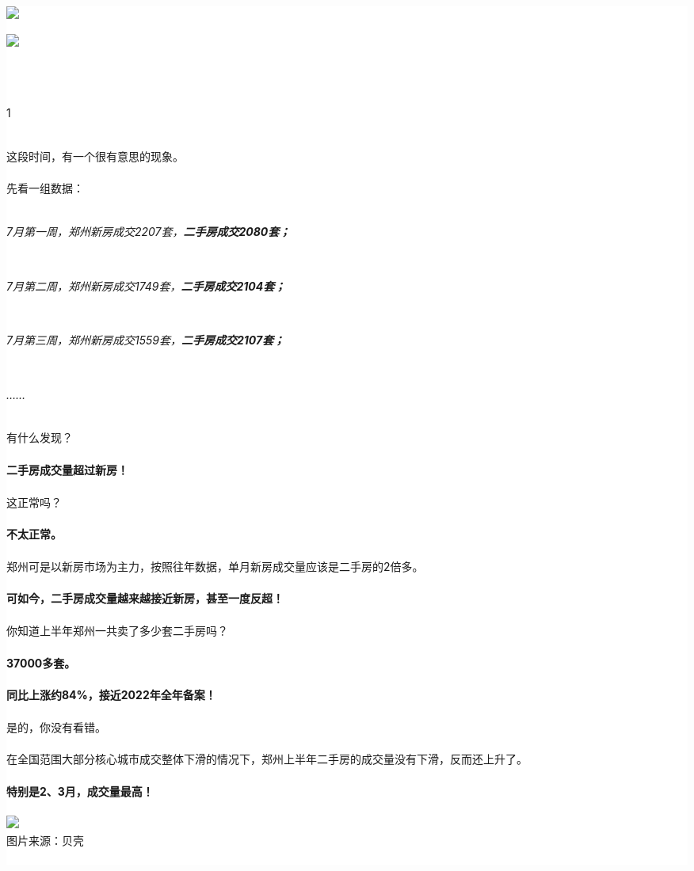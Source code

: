 <div><p data-mpa-powered-by="yiban.io"><img data-galleryid="" data-ratio="0.2222222222222222" data-s="300,640" data-src="https://mmbiz.qpic.cn/mmbiz_jpg/mibvAibfibV1IkjVuTticGdEG42mw4WqErxP9QHNwsgqLO593MN40P21U2jxAicsvOCeJ3g8W44nkc01VvPaG9HO44g/640?wx_fmt=jpeg" data-type="jpeg" data-w="900" src="https://mmbiz.qpic.cn/mmbiz_jpg/mibvAibfibV1IkjVuTticGdEG42mw4WqErxP9QHNwsgqLO593MN40P21U2jxAicsvOCeJ3g8W44nkc01VvPaG9HO44g/640?wx_fmt=jpeg"></p><p><img data-galleryid="" data-ratio="0.1390625" data-s="300,640" data-src="https://mmbiz.qpic.cn/mmbiz_png/mibvAibfibV1ImSJV10ENSbhVYPGGheDDJ4GEpfZhKHevibnLKrpmJ5RL6vPOzhaO9ox4BMwwnhl2qybtrfRFzmmvQ/640?wx_fmt=png" data-type="png" data-w="640" src="https://mmbiz.qpic.cn/mmbiz_png/mibvAibfibV1ImSJV10ENSbhVYPGGheDDJ4GEpfZhKHevibnLKrpmJ5RL6vPOzhaO9ox4BMwwnhl2qybtrfRFzmmvQ/640?wx_fmt=png"></p><section><br></section><section><br mpa-from-tpl="t"></section><section data-mpa-template="t" mpa-from-tpl="t"><section data-mpa-template="t" mpa-from-tpl="t"><section data-tools="新媒体排版" data-id="3750229" data-style-type="undefined" mpa-from-tpl="t"><section data-id="1858306" data-style-type="undefined" mpa-from-tpl="t"><section data-id="88257" data-color="#176eba" data-custom="#176eba" mpa-from-tpl="t"><section mpa-from-tpl="t"><section data-darkmode-bgcolor-15982387647567="rgb(23, 110, 186)" data-darkmode-original-bgcolor-15982387647567="rgb(23, 110, 186)" data-darkmode-color-15982387647567="rgb(255, 255, 255)" data-darkmode-original-color-15982387647567="rgb(255, 255, 255)" data-darkmode-bgcolor="rgb(23, 110, 186)" data-darkmode-original-bgcolor="rgb(23, 110, 186)" data-darkmode-color="rgb(255, 255, 255)" data-darkmode-original-color="rgb(255, 255, 255)" mpa-from-tpl="t"><section data-darkmode-bgcolor-15982387647567="rgb(23, 110, 186)" data-darkmode-original-bgcolor-15982387647567="rgb(23, 110, 186)" data-darkmode-color-15982387647567="rgb(254, 254, 254)" data-darkmode-original-color-15982387647567="rgb(254, 254, 254)" data-darkmode-bgcolor="rgb(23, 110, 186)" data-darkmode-original-bgcolor="rgb(23, 110, 186)" data-darkmode-color="rgb(254, 254, 254)" data-darkmode-original-color="rgb(254, 254, 254)" mpa-from-tpl="t"><section data-darkmode-bgcolor-15982387647567="rgb(23, 110, 186)" data-darkmode-original-bgcolor-15982387647567="rgb(23, 110, 186)" data-darkmode-color-15982387647567="rgb(254, 254, 254)" data-darkmode-original-color-15982387647567="rgb(254, 254, 254)" data-darkmode-bgcolor="rgb(23, 110, 186)" data-darkmode-original-bgcolor="rgb(23, 110, 186)" data-darkmode-color="rgb(254, 254, 254)" data-darkmode-original-color="rgb(254, 254, 254)" mpa-from-tpl="t"><p data-darkmode-bgcolor-15982387647567="rgb(23, 110, 186)" data-darkmode-original-bgcolor-15982387647567="rgb(23, 110, 186)" data-darkmode-color-15982387647567="rgb(254, 254, 254)" data-darkmode-original-color-15982387647567="rgb(254, 254, 254)" data-darkmode-bgcolor="rgb(23, 110, 186)" data-darkmode-original-bgcolor="rgb(23, 110, 186)" data-darkmode-color="rgb(254, 254, 254)" data-darkmode-original-color="rgb(254, 254, 254)"><span data-original-title="" title="" aria-describedby="tooltip191659" data-darkmode-bgcolor-15982387647567="rgb(23, 110, 186)" data-darkmode-original-bgcolor-15982387647567="rgb(23, 110, 186)" data-darkmode-color-15982387647567="rgb(254, 254, 254)" data-darkmode-original-color-15982387647567="rgb(254, 254, 254)" data-darkmode-bgcolor="rgb(23, 110, 186)" data-darkmode-original-bgcolor="rgb(23, 110, 186)" data-darkmode-color="rgb(254, 254, 254)" data-darkmode-original-color="rgb(254, 254, 254)">1</span></p></section></section></section></section></section></section></section></section></section><section><br></section><section><span>这段时间，有一个很有意思的现象。</span></section><section><span><br></span></section><section><span>先看一组数据：</span></section><section><span><br></span></section><p><span><em>7月第一周，郑州新房成交2207套，<strong>二手房成交2080套；</strong></em></span></p><p><span><em><strong><br></strong></em></span></p><p><span><em>7月第二周，郑州新房成交1749套，<strong>二手房成交2104套；</strong></em></span></p><p><span><em><strong><br></strong></em></span></p><p><span><em>7月第三周，郑州新房成交1559套，<strong>二手房成交2107套；</strong></em></span></p><p><span><em><strong><br></strong></em></span></p><p><span><em>……</em></span></p><section><span><em><br></em></span></section><section><span>有什么发现？</span></section><section><span><br></span></section><section><span><strong>二手房成交量超过新房！</strong></span></section><section><span><strong><br></strong></span></section><section><span>这正常吗？</span></section><section><span><br></span></section><section><span><strong>不太正常。</strong></span></section><section><span><strong><br></strong></span></section><section><span>郑州可是以新房市场为主力，按照往年数据，单月新房成交量应该是二手房的2倍多。</span></section><section><span><br></span></section><section><span><strong>可如今，二手房成交量越来越接近新房，甚至一度反超！</strong></span></section><section><span><strong><br></strong></span></section><section><span>你知道上半年郑州一共卖了多少套二手房吗？</span></section><section><span><br></span></section><section><strong><span>37000多套。</span></strong></section><section><strong><span><br></span></strong></section><section><strong><span>同比上涨约84%，接近2022年全年备案！</span></strong></section><section><span><br></span></section><section><span>是的，你没有看错。</span></section><section><span><br></span></section><section><span>在全国范围大部分核心城市成交整体下滑的情况下，郑州上半年二手房的成交量没有下滑，反而还上升了。</span></section><section><br></section><section><strong><span>特别是2、3月，成交量最高！</span></strong></section><section><span><br></span></section><section><img data-ratio="0.3731481481481482" data-src="https://mmbiz.qpic.cn/mmbiz_png/mibvAibfibV1Imrnh5MRW7dtE1V4ibTfgzicx1icST5H1nURzSOS2WNLL6jorm8Eiajl7MD7ZZApmJ4ib8hErTGanWicfJQ/640?wx_fmt=png" data-type="png" data-w="1080" src="https://mmbiz.qpic.cn/mmbiz_png/mibvAibfibV1Imrnh5MRW7dtE1V4ibTfgzicx1icST5H1nURzSOS2WNLL6jorm8Eiajl7MD7ZZApmJ4ib8hErTGanWicfJQ/640?wx_fmt=png"></section><section><span>图片来源：贝壳</span></section><section><br></section>